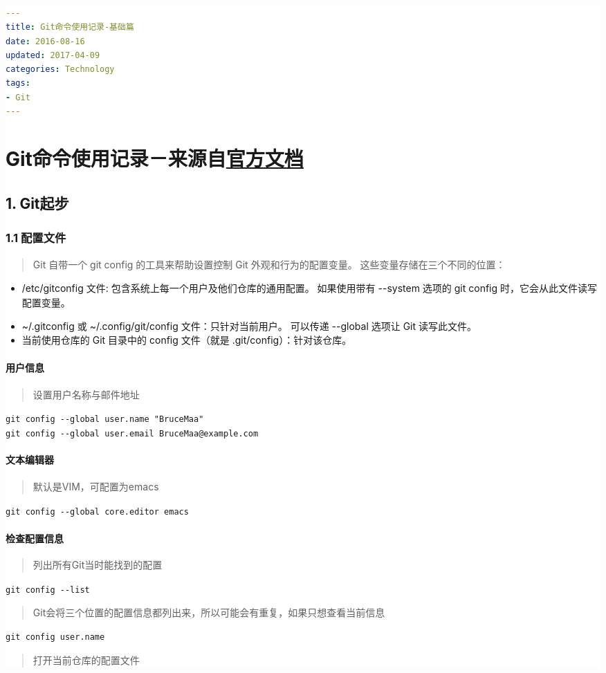 ```yaml
---
title: Git命令使用记录-基础篇
date: 2016-08-16
updated: 2017-04-09
categories: Technology
tags:
- Git
---
```


# Git命令使用记录－来源自[官方文档][a01f5501]

## 1. Git起步

### 1.1 配置文件

> Git 自带一个 git config 的工具来帮助设置控制 Git 外观和行为的配置变量。 这些变量存储在三个不同的位置：
> 
* /etc/gitconfig 文件: 包含系统上每一个用户及他们仓库的通用配置。 如果使用带有 --system 选项的 git config 时，它会从此文件读写配置变量。
- ~/.gitconfig 或 ~/.config/git/config 文件：只针对当前用户。 可以传递 --global 选项让 Git 读写此文件。
- 当前使用仓库的 Git 目录中的 config 文件（就是 .git/config）：针对该仓库。

#### 用户信息

> 设置用户名称与邮件地址

```shell
git config --global user.name "BruceMaa"
git config --global user.email BruceMaa@example.com
```

#### 文本编辑器

> 默认是VIM，可配置为emacs

```shell    
git config --global core.editor emacs
```

#### 检查配置信息

> 列出所有Git当时能找到的配置

```shell
git config --list
```

> Git会将三个位置的配置信息都列出来，所以可能会有重复，如果只想查看当前信息

```shell
git config user.name
```

> 打开当前仓库的配置文件


  [a01f5501]: https://git-scm.com/book/zh/v2 "中文文档"